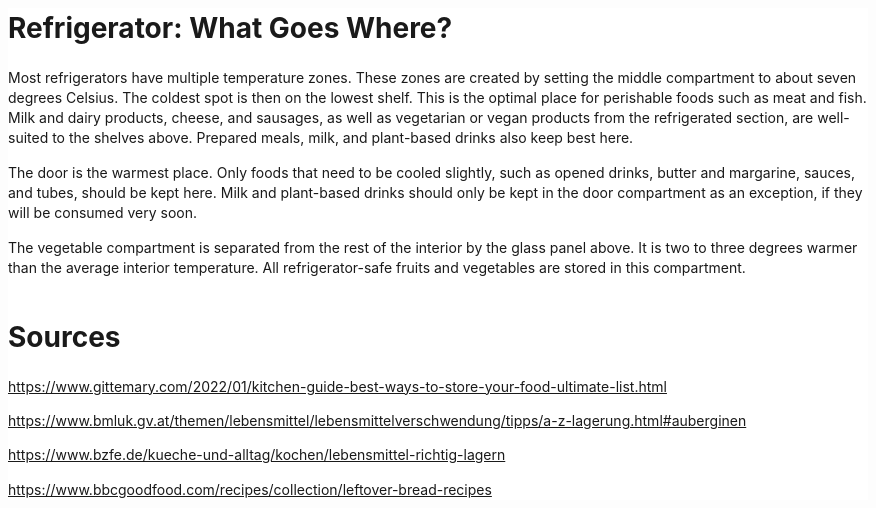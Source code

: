




# Refrigerator: What Goes Where?

Most refrigerators have multiple temperature zones. These zones are created by setting the middle compartment to about seven degrees Celsius. The coldest spot is then on the lowest shelf. This is the optimal place for perishable foods such as meat and fish. Milk and dairy products, cheese, and sausages, as well as vegetarian or vegan products from the refrigerated section, are well-suited to the shelves above. Prepared meals, milk, and plant-based drinks also keep best here.

The door is the warmest place. Only foods that need to be cooled slightly, such as opened drinks, butter and margarine, sauces, and tubes, should be kept here. Milk and plant-based drinks should only be kept in the door compartment as an exception, if they will be consumed very soon.

The vegetable compartment is separated from the rest of the interior by the glass panel above. It is two to three degrees warmer than the average interior temperature. All refrigerator-safe fruits and vegetables are stored in this compartment.




# Sources

https://www.gittemary.com/2022/01/kitchen-guide-best-ways-to-store-your-food-ultimate-list.html

https://www.bmluk.gv.at/themen/lebensmittel/lebensmittelverschwendung/tipps/a-z-lagerung.html#auberginen

https://www.bzfe.de/kueche-und-alltag/kochen/lebensmittel-richtig-lagern

https://www.bbcgoodfood.com/recipes/collection/leftover-bread-recipes